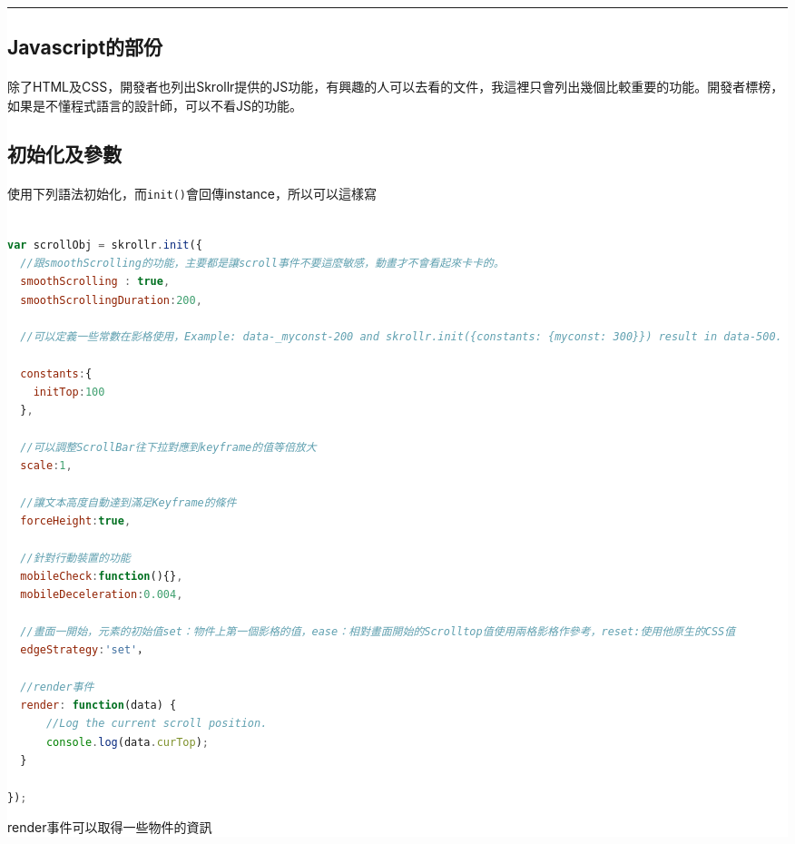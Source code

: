 
*****


## Javascript的部份

除了HTML及CSS，開發者也列出Skrollr提供的JS功能，有興趣的人可以去看的文件，我這裡只會列出幾個比較重要的功能。開發者標榜，如果是不懂程式語言的設計師，可以不看JS的功能。

## 初始化及參數

使用下列語法初始化，而`init()`會回傳instance，所以可以這樣寫

``` js

var scrollObj = skrollr.init({
  //跟smoothScrolling的功能，主要都是讓scroll事件不要這麼敏感，動畫才不會看起來卡卡的。
  smoothScrolling : true,
  smoothScrollingDuration:200,
  
  //可以定義一些常數在影格使用，Example: data-_myconst-200 and skrollr.init({constants: {myconst: 300}}) result in data-500.
  
  constants:{
    initTop:100
  },
  
  //可以調整ScrollBar往下拉對應到keyframe的值等倍放大
  scale:1,
  
  //讓文本高度自動達到滿足Keyframe的條件
  forceHeight:true,
  
  //針對行動裝置的功能
  mobileCheck:function(){},
  mobileDeceleration:0.004,
  
  //畫面一開始，元素的初始值set：物件上第一個影格的值，ease：相對畫面開始的Scrolltop值使用兩格影格作參考，reset:使用他原生的CSS值
  edgeStrategy:'set'，
  
  //render事件
  render: function(data) {
      //Log the current scroll position.
      console.log(data.curTop);
  }

});

```





render事件可以取得一些物件的資訊
